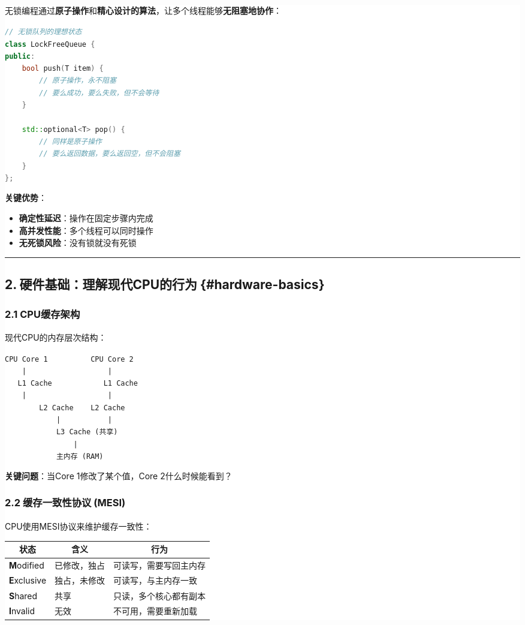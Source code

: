 无锁编程通过**原子操作**和**精心设计的算法**，让多个线程能够**无阻塞地协作**：

```cpp
// 无锁队列的理想状态
class LockFreeQueue {
public:
    bool push(T item) {
        // 原子操作，永不阻塞
        // 要么成功，要么失败，但不会等待
    }
    
    std::optional<T> pop() {
        // 同样是原子操作
        // 要么返回数据，要么返回空，但不会阻塞
    }
};
```

**关键优势**：
- **确定性延迟**：操作在固定步骤内完成
- **高并发性能**：多个线程可以同时操作
- **无死锁风险**：没有锁就没有死锁

---

## 2. 硬件基础：理解现代CPU的行为 {#hardware-basics}

### 2.1 CPU缓存架构

现代CPU的内存层次结构：

```
CPU Core 1          CPU Core 2
    |                   |
   L1 Cache            L1 Cache
    |                   |
        L2 Cache    L2 Cache
            |           |
            L3 Cache (共享)
                |
            主内存 (RAM)
```

**关键问题**：当Core 1修改了某个值，Core 2什么时候能看到？

### 2.2 缓存一致性协议 (MESI)

CPU使用MESI协议来维护缓存一致性：

| 状态 | 含义 | 行为 |
|------|------|------|
| **M**odified | 已修改，独占 | 可读写，需要写回主内存 |
| **E**xclusive | 独占，未修改 | 可读写，与主内存一致 |
| **S**hared | 共享 | 只读，多个核心都有副本 |
| **I**nvalid | 无效 | 不可用，需要重新加载 |

